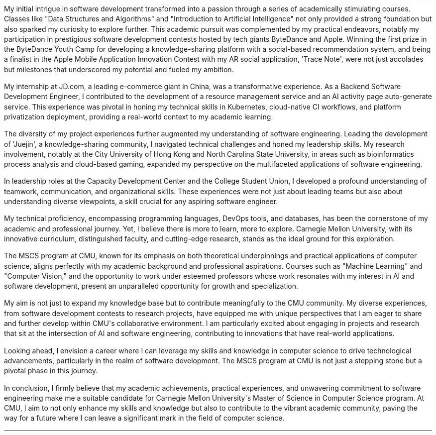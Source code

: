 My initial intrigue in software development transformed into a passion through a series of academically stimulating courses. Classes like "Data Structures and Algorithms" and "Introduction to Artificial Intelligence" not only provided a strong foundation but also sparked my curiosity to explore further. This academic pursuit was complemented by my practical endeavors, notably my participation in prestigious software development contests hosted by tech giants ByteDance and Apple. Winning the first prize in the ByteDance Youth Camp for developing a knowledge-sharing platform with a social-based recommendation system, and being a finalist in the Apple Mobile Application Innovation Contest with my AR social application, 'Trace Note', were not just accolades but milestones that underscored my potential and fueled my ambition.

My internship at JD.com, a leading e-commerce giant in China, was a transformative experience. As a Backend Software Development Engineer, I contributed to the development of a resource management service and an AI activity page auto-generate service. This experience was pivotal in honing my technical skills in Kubernetes, cloud-native CI workflows, and platform privatization deployment, providing a real-world context to my academic learning.

The diversity of my project experiences further augmented my understanding of software engineering. Leading the development of 'Juejin', a knowledge-sharing community, I navigated technical challenges and honed my leadership skills. My research involvement, notably at the City University of Hong Kong and North Carolina State University, in areas such as bioinformatics process analysis and cloud-based gaming, expanded my perspective on the multifaceted applications of software engineering.

In leadership roles at the Capacity Development Center and the College Student Union, I developed a profound understanding of teamwork, communication, and organizational skills. These experiences were not just about leading teams but also about understanding diverse viewpoints, a skill crucial for any aspiring software engineer.

My technical proficiency, encompassing programming languages, DevOps tools, and databases, has been the cornerstone of my academic and professional journey. Yet, I believe there is more to learn, more to explore. Carnegie Mellon University, with its innovative curriculum, distinguished faculty, and cutting-edge research, stands as the ideal ground for this exploration.

The MSCS program at CMU, known for its emphasis on both theoretical underpinnings and practical applications of computer science, aligns perfectly with my academic background and professional aspirations. Courses such as "Machine Learning" and "Computer Vision," and the opportunity to work under esteemed professors whose work resonates with my interest in AI and software development, present an unparalleled opportunity for growth and specialization.

My aim is not just to expand my knowledge base but to contribute meaningfully to the CMU community. My diverse experiences, from software development contests to research projects, have equipped me with unique perspectives that I am eager to share and further develop within CMU's collaborative environment. I am particularly excited about engaging in projects and research that sit at the intersection of AI and software engineering, contributing to innovations that have real-world applications.

Looking ahead, I envision a career where I can leverage my skills and knowledge in computer science to drive technological advancements, particularly in the realm of software development. The MSCS program at CMU is not just a stepping stone but a pivotal phase in this journey.

In conclusion, I firmly believe that my academic achievements, practical experiences, and unwavering commitment to software engineering make me a suitable candidate for Carnegie Mellon University's Master of Science in Computer Science program. At CMU, I aim to not only enhance my skills and knowledge but also to contribute to the vibrant academic community, paving the way for a future where I can leave a significant mark in the field of computer science.

---
